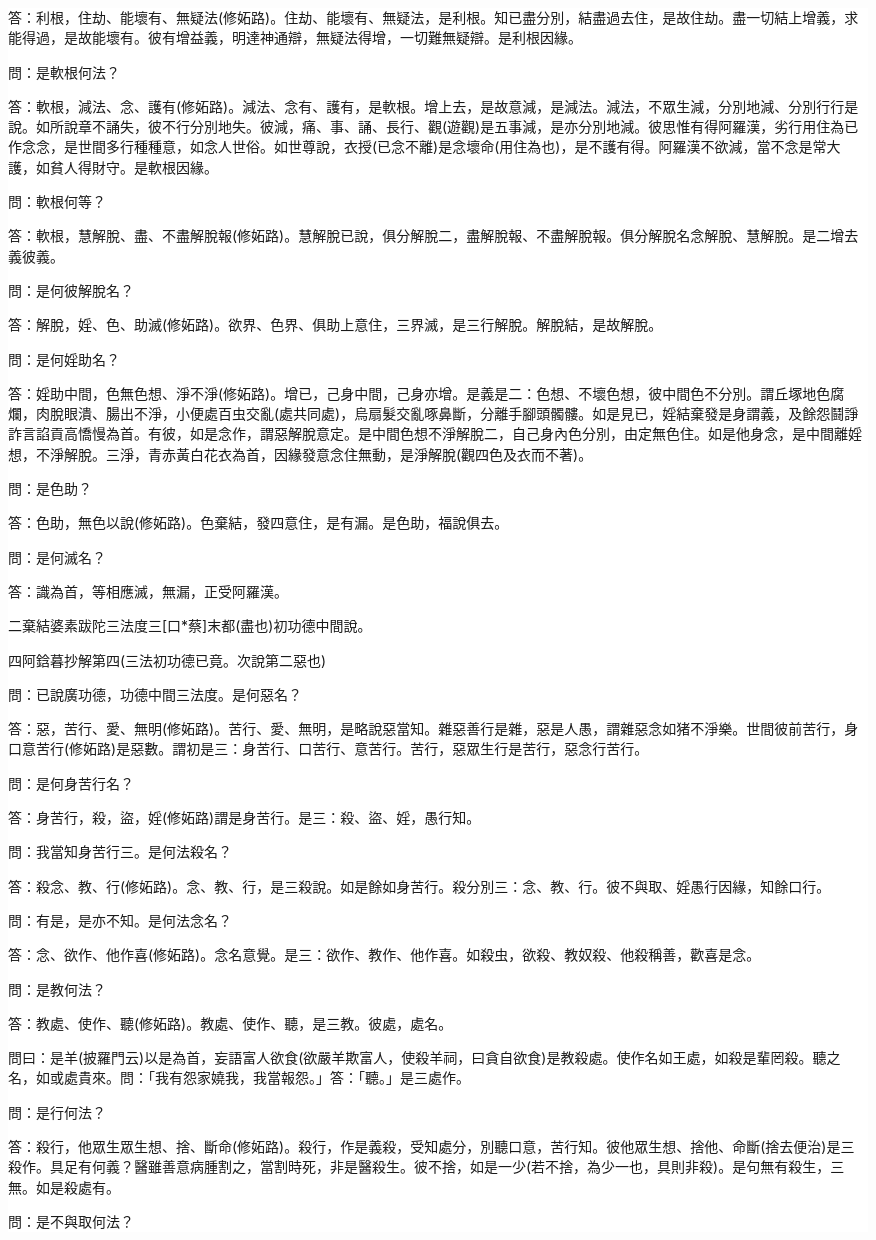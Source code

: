 答：利根，住劫、能壞有、無疑法(修妬路)。住劫、能壞有、無疑法，是利根。知已盡分別，結盡過去住，是故住劫。盡一切結上增義，求能得過，是故能壞有。彼有增益義，明達神通辯，無疑法得增，一切難無疑辯。是利根因緣。

問：是軟根何法？

答：軟根，減法、念、護有(修妬路)。減法、念有、護有，是軟根。增上去，是故意減，是減法。減法，不眾生減，分別地減、分別行行是說。如所說章不誦失，彼不行分別地失。彼減，痛、事、誦、長行、觀(遊觀)是五事減，是亦分別地減。彼思惟有得阿羅漢，劣行用住為已作念念，是世間多行種種意，如念人世俗。如世尊說，衣授(已念不離)是念壞命(用住為也)，是不護有得。阿羅漢不欲減，當不念是常大護，如貧人得財守。是軟根因緣。

問：軟根何等？

答：軟根，慧解脫、盡、不盡解脫報(修妬路)。慧解脫已說，俱分解脫二，盡解脫報、不盡解脫報。俱分解脫名念解脫、慧解脫。是二增去義彼義。

問：是何彼解脫名？

答：解脫，婬、色、助滅(修妬路)。欲界、色界、俱助上意住，三界滅，是三行解脫。解脫結，是故解脫。

問：是何婬助名？

答：婬助中間，色無色想、淨不淨(修妬路)。增已，己身中間，己身亦增。是義是二：色想、不壞色想，彼中間色不分別。謂丘塚地色腐爛，肉脫眼潰、腸出不淨，小便處百虫交亂(處共同處)，烏扇髮交亂啄鼻斷，分離手腳頭髑髏。如是見已，婬結棄發是身謂義，及餘怨鬪諍詐言諂貢高憍慢為首。有彼，如是念作，謂惡解脫意定。是中間色想不淨解脫二，自己身內色分別，由定無色住。如是他身念，是中間離婬想，不淨解脫。三淨，青赤黃白花衣為首，因緣發意念住無動，是淨解脫(觀四色及衣而不著)。

問：是色助？

答：色助，無色以說(修妬路)。色棄結，發四意住，是有漏。是色助，福說俱去。

問：是何滅名？

答：識為首，等相應滅，無漏，正受阿羅漢。

二棄結婆素跋陀三法度三[口*蔡]末都(盡也)初功德中間說。

四阿鋡暮抄解第四(三法初功德已竟。次說第二惡也)

問：已說廣功德，功德中間三法度。是何惡名？

答：惡，苦行、愛、無明(修妬路)。苦行、愛、無明，是略說惡當知。雜惡善行是雜，惡是人愚，謂雜惡念如猪不淨樂。世間彼前苦行，身口意苦行(修妬路)是惡數。謂初是三：身苦行、口苦行、意苦行。苦行，惡眾生行是苦行，惡念行苦行。

問：是何身苦行名？

答：身苦行，殺，盜，婬(修妬路)謂是身苦行。是三：殺、盜、婬，愚行知。

問：我當知身苦行三。是何法殺名？

答：殺念、教、行(修妬路)。念、教、行，是三殺說。如是餘如身苦行。殺分別三：念、教、行。彼不與取、婬愚行因緣，知餘口行。

問：有是，是亦不知。是何法念名？

答：念、欲作、他作喜(修妬路)。念名意覺。是三：欲作、教作、他作喜。如殺虫，欲殺、教奴殺、他殺稱善，歡喜是念。

問：是教何法？

答：教處、使作、聽(修妬路)。教處、使作、聽，是三教。彼處，處名。

問曰：是羊(披羅門云)以是為首，妄語富人欲食(欲嚴羊欺富人，使殺羊祠，曰貪自欲食)是教殺處。使作名如王處，如殺是輩罔殺。聽之名，如或處貴來。問：「我有怨家嬈我，我當報怨。」答：「聽。」是三處作。

問：是行何法？

答：殺行，他眾生眾生想、捨、斷命(修妬路)。殺行，作是義殺，受知處分，別聽口意，苦行知。彼他眾生想、捨他、命斷(捨去便治)是三殺作。具足有何義？醫雖善意病腫割之，當割時死，非是醫殺生。彼不捨，如是一少(若不捨，為少一也，具則非殺)。是句無有殺生，三無。如是殺處有。

問：是不與取何法？
